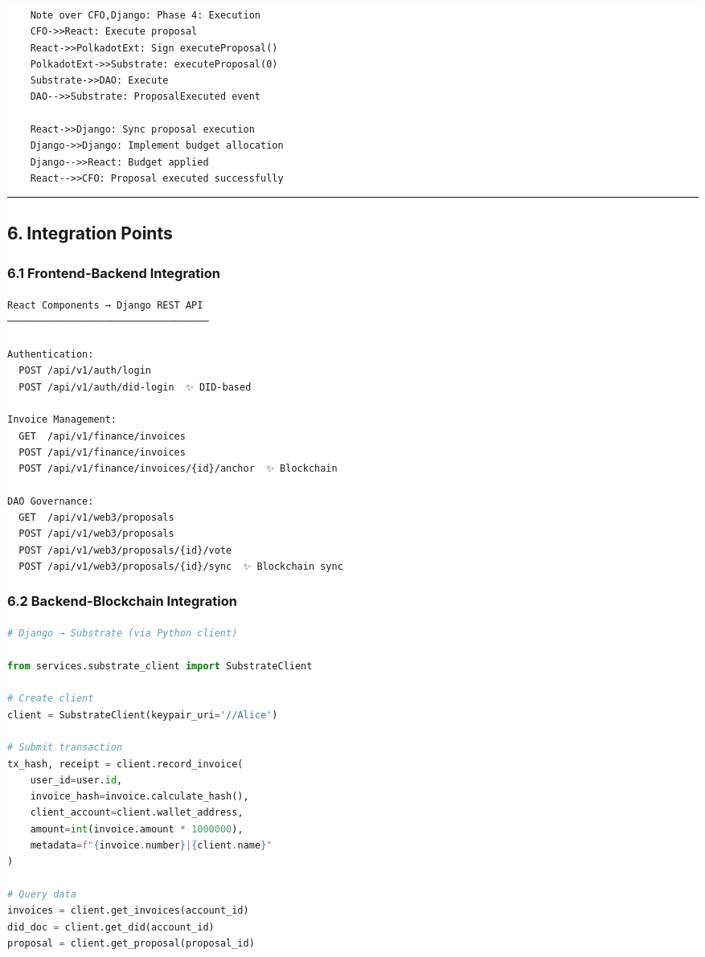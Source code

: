 ```mermaid
    Note over CFO,Django: Phase 4: Execution
    CFO->>React: Execute proposal
    React->>PolkadotExt: Sign executeProposal()
    PolkadotExt->>Substrate: executeProposal(0)
    Substrate->>DAO: Execute
    DAO-->>Substrate: ProposalExecuted event
    
    React->>Django: Sync proposal execution
    Django->>Django: Implement budget allocation
    Django-->>React: Budget applied
    React-->>CFO: Proposal executed successfully
```

---

## 6. Integration Points

### **6.1 Frontend-Backend Integration**

```
React Components → Django REST API
───────────────────────────────────

Authentication:
  POST /api/v1/auth/login
  POST /api/v1/auth/did-login  ✨ DID-based

Invoice Management:
  GET  /api/v1/finance/invoices
  POST /api/v1/finance/invoices
  POST /api/v1/finance/invoices/{id}/anchor  ✨ Blockchain

DAO Governance:
  GET  /api/v1/web3/proposals
  POST /api/v1/web3/proposals
  POST /api/v1/web3/proposals/{id}/vote
  POST /api/v1/web3/proposals/{id}/sync  ✨ Blockchain sync
```

### **6.2 Backend-Blockchain Integration**

```python
# Django → Substrate (via Python client)

from services.substrate_client import SubstrateClient

# Create client
client = SubstrateClient(keypair_uri='//Alice')

# Submit transaction
tx_hash, receipt = client.record_invoice(
    user_id=user.id,
    invoice_hash=invoice.calculate_hash(),
    client_account=client.wallet_address,
    amount=int(invoice.amount * 1000000),
    metadata=f"{invoice.number}|{client.name}"
)

# Query data
invoices = client.get_invoices(account_id)
did_doc = client.get_did(account_id)
proposal = client.get_proposal(proposal_id)
```
